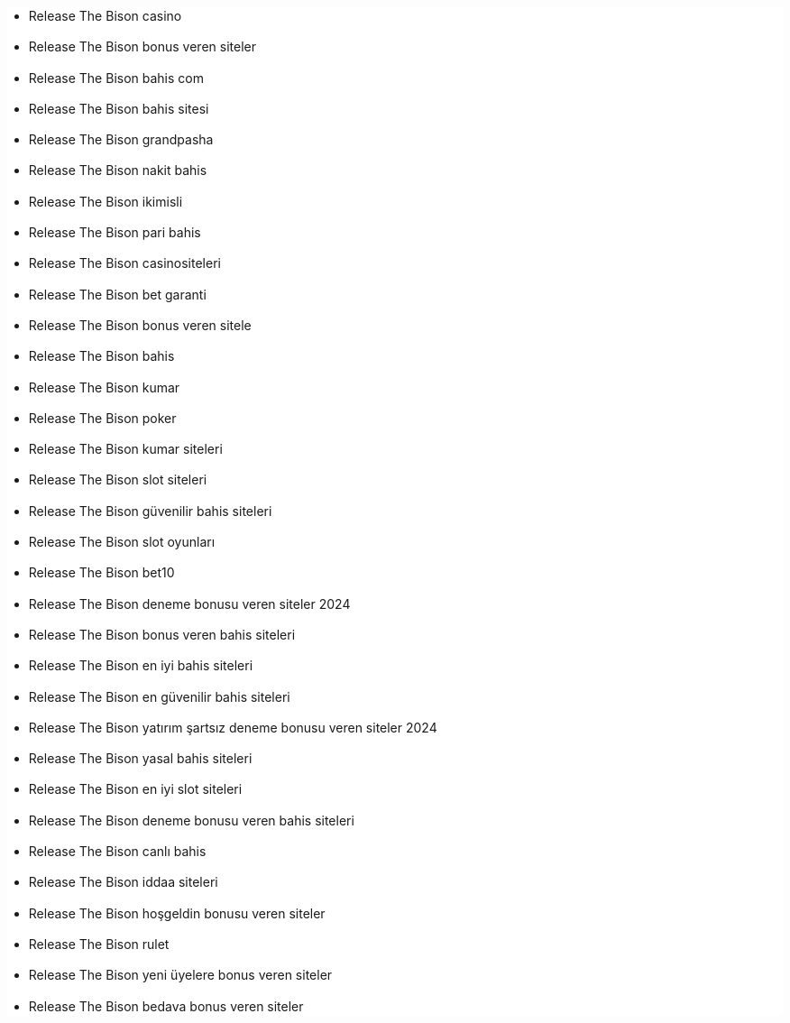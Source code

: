 - Release The Bison casino

- Release The Bison bonus veren siteler

- Release The Bison bahis com

- Release The Bison bahis sitesi

- Release The Bison grandpasha

- Release The Bison nakit bahis

- Release The Bison ikimisli

- Release The Bison pari bahis

- Release The Bison casinositeleri

- Release The Bison bet garanti

- Release The Bison bonus veren sitele

- Release The Bison bahis

- Release The Bison kumar

- Release The Bison poker

- Release The Bison kumar siteleri

- Release The Bison slot siteleri

- Release The Bison güvenilir bahis siteleri

- Release The Bison slot oyunları

- Release The Bison bet10

- Release The Bison deneme bonusu veren siteler 2024

- Release The Bison bonus veren bahis siteleri

- Release The Bison en iyi bahis siteleri

- Release The Bison en güvenilir bahis siteleri

- Release The Bison yatırım şartsız deneme bonusu veren siteler 2024

- Release The Bison yasal bahis siteleri

- Release The Bison en iyi slot siteleri

- Release The Bison deneme bonusu veren bahis siteleri

- Release The Bison canlı bahis

- Release The Bison iddaa siteleri

- Release The Bison hoşgeldin bonusu veren siteler

- Release The Bison rulet

- Release The Bison yeni üyelere bonus veren siteler

- Release The Bison bedava bonus veren siteler
